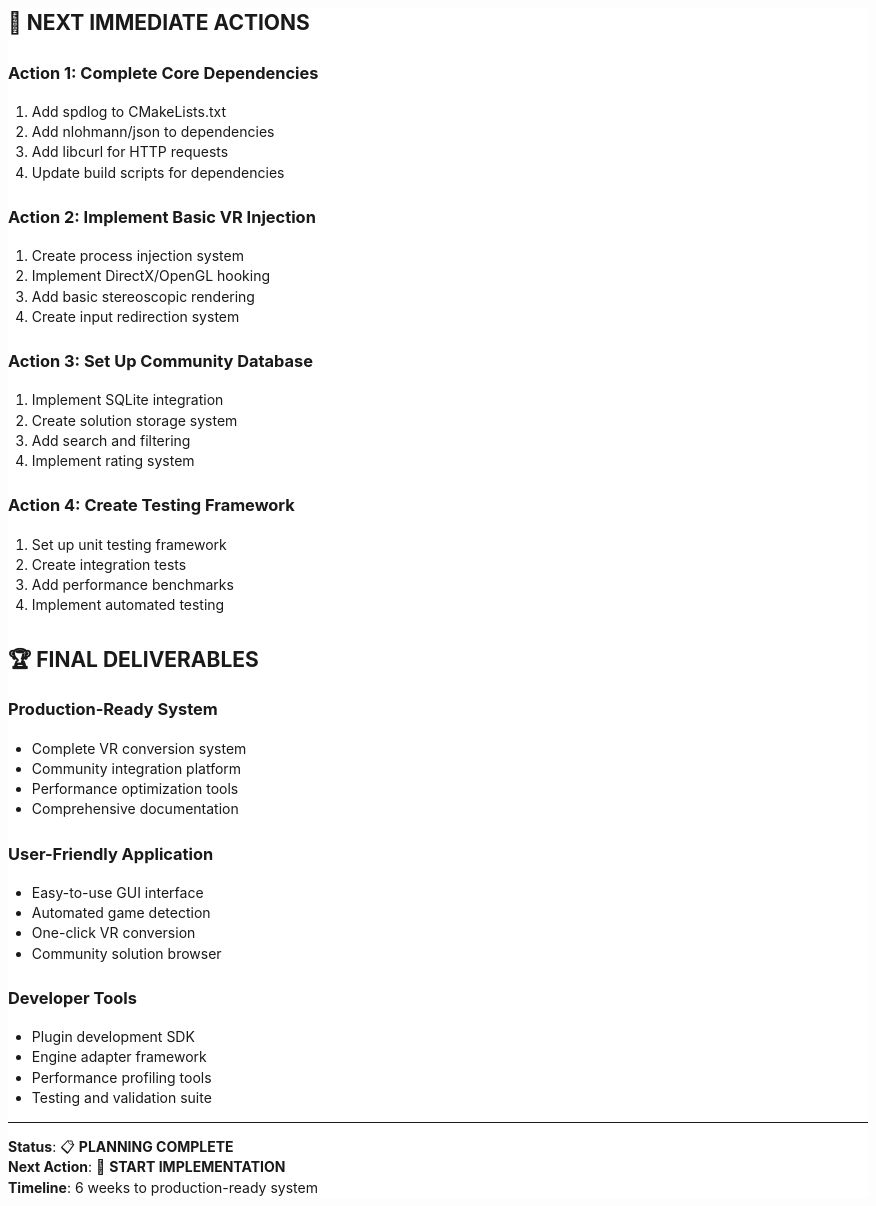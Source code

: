 ## 🎯 **NEXT IMMEDIATE ACTIONS**

### **Action 1: Complete Core Dependencies**
1. Add spdlog to CMakeLists.txt
2. Add nlohmann/json to dependencies
3. Add libcurl for HTTP requests
4. Update build scripts for dependencies

### **Action 2: Implement Basic VR Injection**
1. Create process injection system
2. Implement DirectX/OpenGL hooking
3. Add basic stereoscopic rendering
4. Create input redirection system

### **Action 3: Set Up Community Database**
1. Implement SQLite integration
2. Create solution storage system
3. Add search and filtering
4. Implement rating system

### **Action 4: Create Testing Framework**
1. Set up unit testing framework
2. Create integration tests
3. Add performance benchmarks
4. Implement automated testing

## 🏆 **FINAL DELIVERABLES**

### **Production-Ready System**
- Complete VR conversion system
- Community integration platform
- Performance optimization tools
- Comprehensive documentation

### **User-Friendly Application**
- Easy-to-use GUI interface
- Automated game detection
- One-click VR conversion
- Community solution browser

### **Developer Tools**
- Plugin development SDK
- Engine adapter framework
- Performance profiling tools
- Testing and validation suite

---

**Status**: 📋 **PLANNING COMPLETE**  
**Next Action**: 🚀 **START IMPLEMENTATION**  
**Timeline**: 6 weeks to production-ready system
